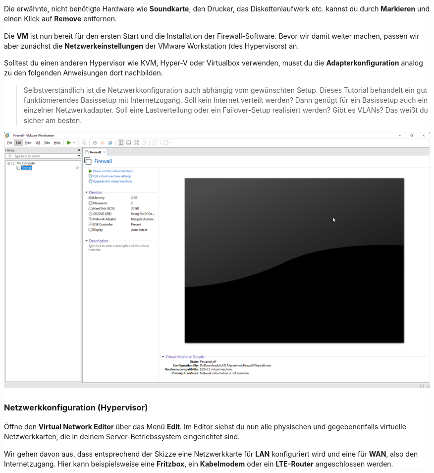 Die erwähnte, nicht benötigte Hardware wie **Soundkarte**, den Drucker, das Diskettenlaufwerk etc. kannst du durch **Markieren** und einen Klick auf **Remove** entfernen.

Die **VM** ist nun bereit für den ersten Start und die Installation der Firewall-Software. Bevor wir damit weiter machen, passen wir aber zunächst die **Netzwerkeinstellungen** der VMware Workstation (des Hypervisors) an. 

Solltest du einen anderen Hypervisor wie KVM, Hyper-V oder Virtualbox verwenden, musst du die **Adapterkonfiguration** analog zu den folgenden Anweisungen dort nachbilden.

> Selbstverständlich ist die Netzwerkkonfiguration auch abhängig vom gewünschten Setup. Dieses Tutorial behandelt ein gut funktionierendes Basissetup mit Internetzugang. Soll kein Internet verteilt werden? Dann genügt für ein Basissetup auch ein einzelner Netzwerkadapter. Soll eine Lastverteilung oder ein Failover-Setup realisiert werden? Gibt es VLANs? Das weißt du sicher am besten. 


![](images/vmware_DHVKal9JPb.png)

### Netzwerkkonfiguration (Hypervisor) ###

Öffne den **Virtual Network Editor** über das Menü **Edit**. Im Editor siehst du nun alle physischen und gegebenenfalls virtuelle Netzwerkkarten, die in deinem Server-Betriebssystem eingerichtet sind.

Wir gehen davon aus, dass entsprechend der Skizze eine Netzwerkkarte für **LAN** konfiguriert wird und eine für **WAN**, also den Internetzugang. Hier kann beispielsweise eine **Fritzbox**, ein **Kabelmodem** oder ein **LTE-Router** angeschlossen werden.
